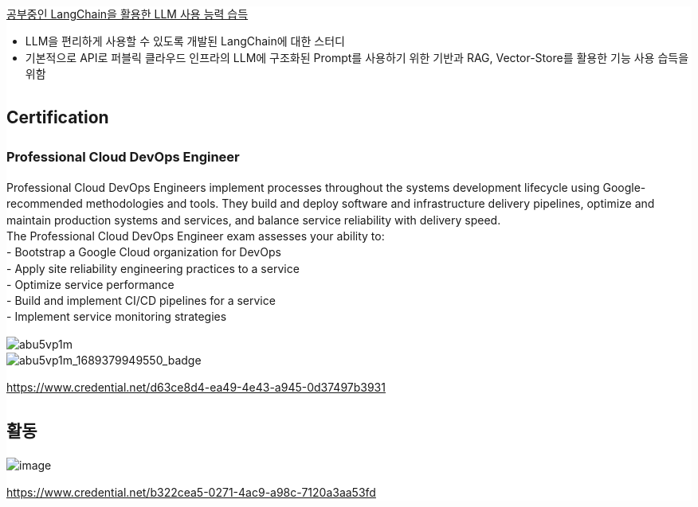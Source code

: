 [공부중인 LangChain을 활용한 LLM 사용 능력 습득](https://github.com/hojin-kr/LangChain)
- LLM을 편리하게 사용할 수 있도록 개발된 LangChain에 대한 스터디
- 기본적으로 API로 퍼블릭 클라우드 인프라의 LLM에 구조화된 Prompt를 사용하기 위한 기반과 RAG, Vector-Store를 활용한 기능 사용 습득을 위함


## Certification
### Professional Cloud DevOps Engineer

Professional Cloud DevOps Engineers implement processes throughout the systems development lifecycle using Google-recommended methodologies and tools. They build and deploy software and infrastructure delivery pipelines, optimize and maintain production systems and services, and balance service reliability with delivery speed.   
The Professional Cloud DevOps Engineer exam assesses your ability to:   
    - Bootstrap a Google Cloud organization for DevOps   
    - Apply site reliability engineering practices to a service   
    - Optimize service performance   
    - Build and implement CI/CD pipelines for a service   
    - Implement service monitoring strategies  

![abu5vp1m](https://github.com/hojin-kr/hojin-kr.github.io/assets/22079767/2af5a620-a9bb-4497-bbe8-44867c9c9dd7)   
![abu5vp1m_1689379949550_badge](https://github.com/hojin-kr/hojin-kr.github.io/assets/22079767/d64e5e62-edb0-4854-821e-4e0619d53592)   
   
https://www.credential.net/d63ce8d4-ea49-4e43-a945-0d37497b3931

## 활동
![image](https://github.com/hojin-kr/hojin-kr.github.io/assets/22079767/98700af7-55aa-4f30-b037-344cb2d19b3d)   
   
https://www.credential.net/b322cea5-0271-4ac9-a98c-7120a3aa53fd

